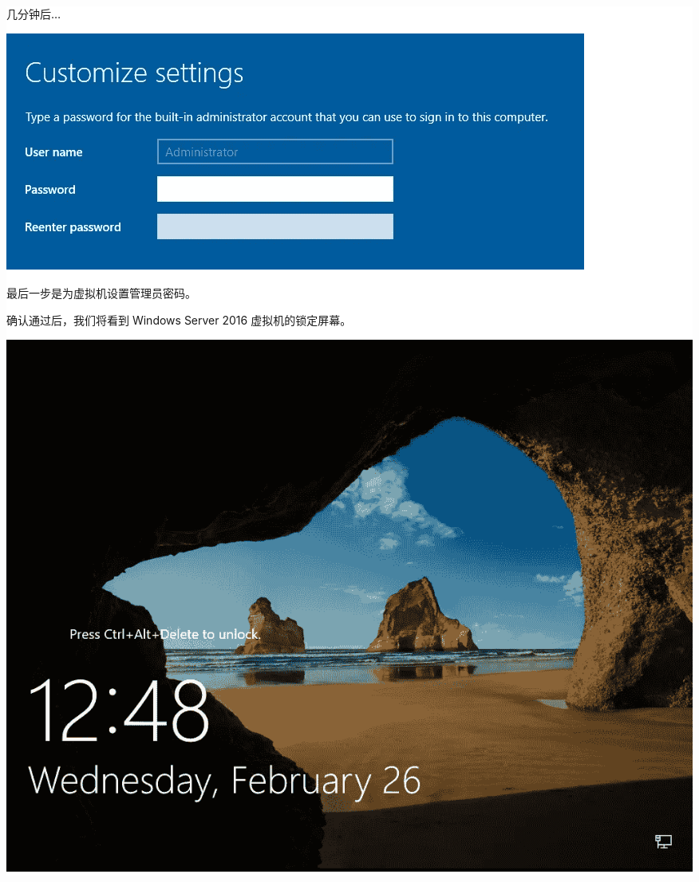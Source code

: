 几分钟后…

![](img/e43b9304aab925d8c9a1e71dcda7e350.png)

最后一步是为虚拟机设置管理员密码。

确认通过后，我们将看到 Windows Server 2016 虚拟机的锁定屏幕。

![](img/8a2a6dd893df5a5c4ab5d0735979bf5c.png)
